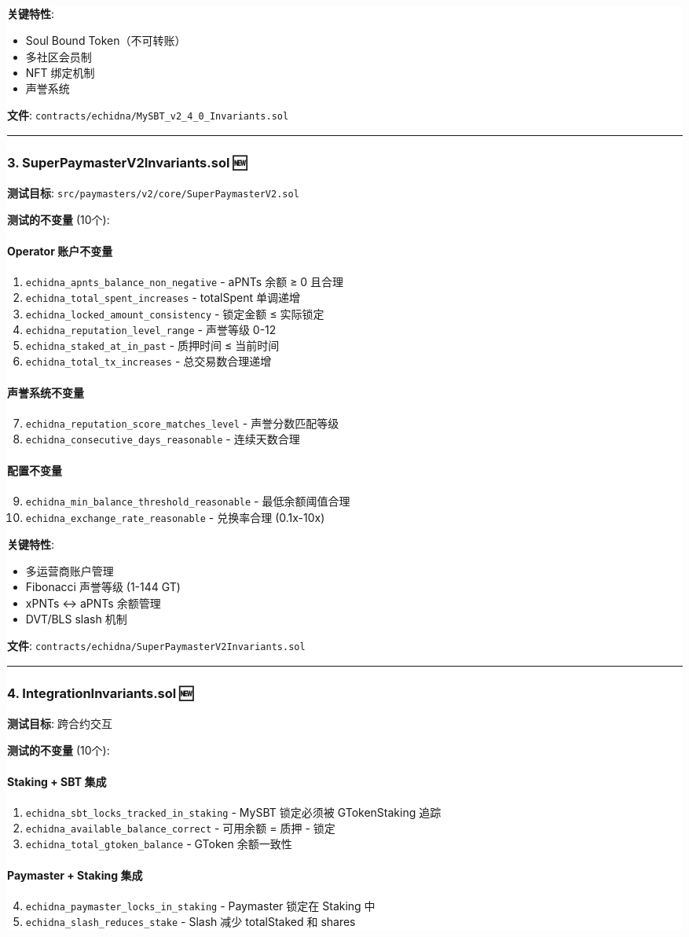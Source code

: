 **关键特性**:
- Soul Bound Token（不可转账）
- 多社区会员制
- NFT 绑定机制
- 声誉系统

**文件**: `contracts/echidna/MySBT_v2_4_0_Invariants.sol`

---

### 3. SuperPaymasterV2Invariants.sol 🆕

**测试目标**: `src/paymasters/v2/core/SuperPaymasterV2.sol`

**测试的不变量** (10个):

#### Operator 账户不变量
1. `echidna_apnts_balance_non_negative` - aPNTs 余额 ≥ 0 且合理
2. `echidna_total_spent_increases` - totalSpent 单调递增
3. `echidna_locked_amount_consistency` - 锁定金额 ≤ 实际锁定
4. `echidna_reputation_level_range` - 声誉等级 0-12
5. `echidna_staked_at_in_past` - 质押时间 ≤ 当前时间
6. `echidna_total_tx_increases` - 总交易数合理递增

#### 声誉系统不变量
7. `echidna_reputation_score_matches_level` - 声誉分数匹配等级
8. `echidna_consecutive_days_reasonable` - 连续天数合理

#### 配置不变量
9. `echidna_min_balance_threshold_reasonable` - 最低余额阈值合理
10. `echidna_exchange_rate_reasonable` - 兑换率合理 (0.1x-10x)

**关键特性**:
- 多运营商账户管理
- Fibonacci 声誉等级 (1-144 GT)
- xPNTs ↔ aPNTs 余额管理
- DVT/BLS slash 机制

**文件**: `contracts/echidna/SuperPaymasterV2Invariants.sol`

---

### 4. IntegrationInvariants.sol 🆕

**测试目标**: 跨合约交互

**测试的不变量** (10个):

#### Staking + SBT 集成
1. `echidna_sbt_locks_tracked_in_staking` - MySBT 锁定必须被 GTokenStaking 追踪
2. `echidna_available_balance_correct` - 可用余额 = 质押 - 锁定
3. `echidna_total_gtoken_balance` - GToken 余额一致性

#### Paymaster + Staking 集成
4. `echidna_paymaster_locks_in_staking` - Paymaster 锁定在 Staking 中
5. `echidna_slash_reduces_stake` - Slash 减少 totalStaked 和 shares
